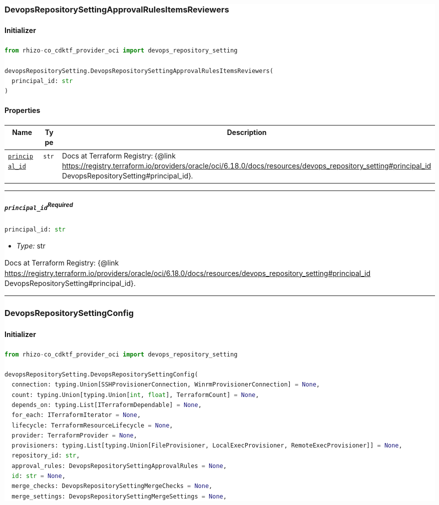 
### DevopsRepositorySettingApprovalRulesItemsReviewers <a name="DevopsRepositorySettingApprovalRulesItemsReviewers" id="rhizo-co-terraform-provider-oci.devopsRepositorySetting.DevopsRepositorySettingApprovalRulesItemsReviewers"></a>

#### Initializer <a name="Initializer" id="rhizo-co-terraform-provider-oci.devopsRepositorySetting.DevopsRepositorySettingApprovalRulesItemsReviewers.Initializer"></a>

```python
from rhizo-co_cdktf_provider_oci import devops_repository_setting

devopsRepositorySetting.DevopsRepositorySettingApprovalRulesItemsReviewers(
  principal_id: str
)
```

#### Properties <a name="Properties" id="Properties"></a>

| **Name** | **Type** | **Description** |
| --- | --- | --- |
| <code><a href="#rhizo-co-terraform-provider-oci.devopsRepositorySetting.DevopsRepositorySettingApprovalRulesItemsReviewers.property.principalId">principal_id</a></code> | <code>str</code> | Docs at Terraform Registry: {@link https://registry.terraform.io/providers/oracle/oci/6.18.0/docs/resources/devops_repository_setting#principal_id DevopsRepositorySetting#principal_id}. |

---

##### `principal_id`<sup>Required</sup> <a name="principal_id" id="rhizo-co-terraform-provider-oci.devopsRepositorySetting.DevopsRepositorySettingApprovalRulesItemsReviewers.property.principalId"></a>

```python
principal_id: str
```

- *Type:* str

Docs at Terraform Registry: {@link https://registry.terraform.io/providers/oracle/oci/6.18.0/docs/resources/devops_repository_setting#principal_id DevopsRepositorySetting#principal_id}.

---

### DevopsRepositorySettingConfig <a name="DevopsRepositorySettingConfig" id="rhizo-co-terraform-provider-oci.devopsRepositorySetting.DevopsRepositorySettingConfig"></a>

#### Initializer <a name="Initializer" id="rhizo-co-terraform-provider-oci.devopsRepositorySetting.DevopsRepositorySettingConfig.Initializer"></a>

```python
from rhizo-co_cdktf_provider_oci import devops_repository_setting

devopsRepositorySetting.DevopsRepositorySettingConfig(
  connection: typing.Union[SSHProvisionerConnection, WinrmProvisionerConnection] = None,
  count: typing.Union[typing.Union[int, float], TerraformCount] = None,
  depends_on: typing.List[ITerraformDependable] = None,
  for_each: ITerraformIterator = None,
  lifecycle: TerraformResourceLifecycle = None,
  provider: TerraformProvider = None,
  provisioners: typing.List[typing.Union[FileProvisioner, LocalExecProvisioner, RemoteExecProvisioner]] = None,
  repository_id: str,
  approval_rules: DevopsRepositorySettingApprovalRules = None,
  id: str = None,
  merge_checks: DevopsRepositorySettingMergeChecks = None,
  merge_settings: DevopsRepositorySettingMergeSettings = None,
```